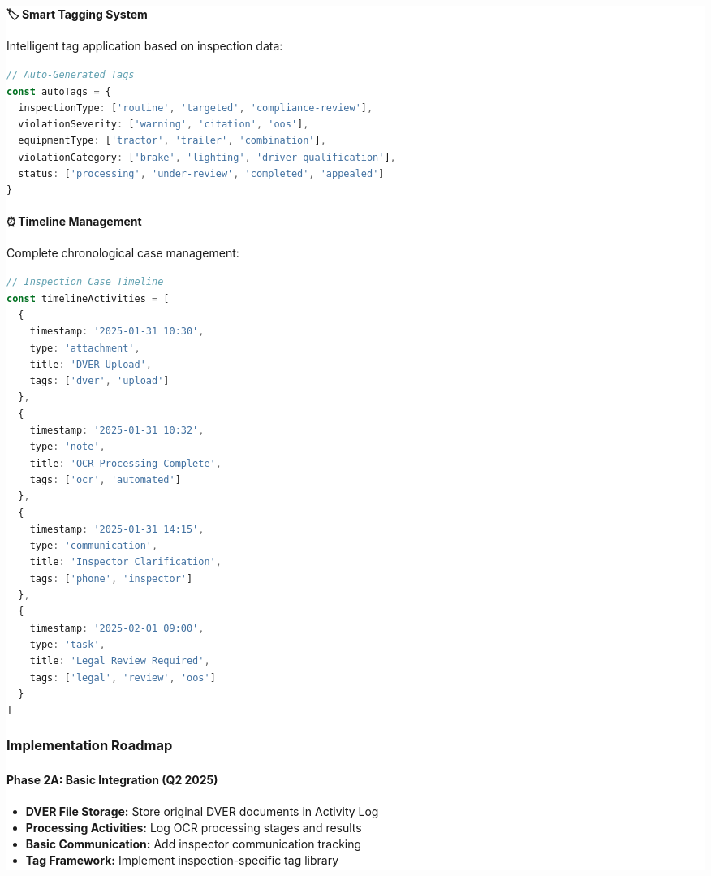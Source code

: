 #### **🏷️ Smart Tagging System**
Intelligent tag application based on inspection data:

```typescript
// Auto-Generated Tags
const autoTags = {
  inspectionType: ['routine', 'targeted', 'compliance-review'],
  violationSeverity: ['warning', 'citation', 'oos'],
  equipmentType: ['tractor', 'trailer', 'combination'],
  violationCategory: ['brake', 'lighting', 'driver-qualification'],
  status: ['processing', 'under-review', 'completed', 'appealed']
}
```

#### **⏰ Timeline Management**
Complete chronological case management:

```typescript
// Inspection Case Timeline
const timelineActivities = [
  {
    timestamp: '2025-01-31 10:30',
    type: 'attachment',
    title: 'DVER Upload',
    tags: ['dver', 'upload']
  },
  {
    timestamp: '2025-01-31 10:32',
    type: 'note',
    title: 'OCR Processing Complete',
    tags: ['ocr', 'automated']
  },
  {
    timestamp: '2025-01-31 14:15',
    type: 'communication',
    title: 'Inspector Clarification',
    tags: ['phone', 'inspector']
  },
  {
    timestamp: '2025-02-01 09:00',
    type: 'task',
    title: 'Legal Review Required',
    tags: ['legal', 'review', 'oos']
  }
]
```

### Implementation Roadmap

#### **Phase 2A: Basic Integration (Q2 2025)**
- **DVER File Storage:** Store original DVER documents in Activity Log
- **Processing Activities:** Log OCR processing stages and results
- **Basic Communication:** Add inspector communication tracking
- **Tag Framework:** Implement inspection-specific tag library
